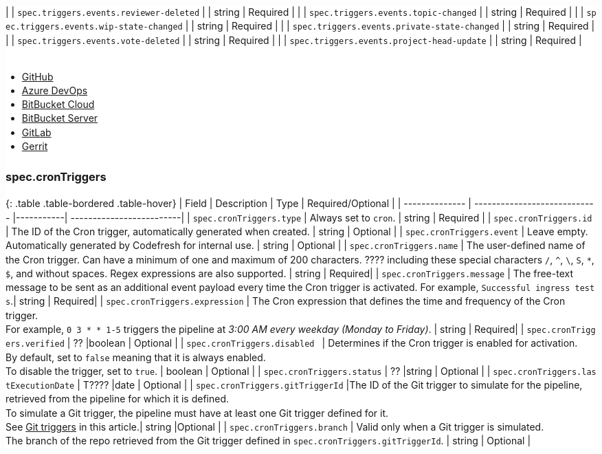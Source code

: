 |       | `spec.triggers.events.reviewer-deleted`                 |       | string   | Required |
|       | `spec.triggers.events.topic-changed`                    |       | string   | Required |
|       | `spec.triggers.events.wip-state-changed`                |       | string   | Required |
|       | `spec.triggers.events.private-state-changed`            |       | string   | Required |
|       | `spec.triggers.events.vote-deleted`                     |       | string   | Required |
|       | `spec.triggers.events.project-head-update`              |       | string   | Required |



######
* [GitHub]({{site.baseurl}}/docs/pipelines/triggers/git-triggers/#github-trigger-events)
* [Azure DevOps]({{site.baseurl}}/docs/pipelines/triggers/git-triggers/#azure-devops-trigger-events)
* [BitBucket Cloud]({{site.baseurl}}/docs/pipelines/triggers/git-triggers/#bitbucket-cloud-trigger-events)
* [BitBucket Server]({{site.baseurl}}/docs/pipelines/triggers/git-triggers/#bitbucket-server-trigger-events)
* [GitLab]({{site.baseurl}}/docs/pipelines/triggers/git-triggers/#gitlab-trigger-events)
* [Gerrit]({{site.baseurl}}/docs/pipelines/triggers/git-triggers/#gerrit-trigger-events)


### spec.cronTriggers

{: .table .table-bordered .table-hover}
| Field           | Description                 | Type      | Required/Optional |
| --------------  | ---------------------------- |-----------| -------------------------|
| `spec.cronTriggers.type`     | Always set to `cron`.         | string   | Required |
| `spec.cronTriggers.id`       | The ID of the Cron trigger, automatically generated when created.                       | string   | Optional |
| `spec.cronTriggers.event`    |  Leave empty. Automatically generated by Codefresh for internal use. | string | Optional |
| `spec.cronTriggers.name`       | The user-defined name of the Cron trigger. Can have a minimum of one and maximum of 200 characters. ???? including these special characters `/`, `^`, `\`, `S`, `*`, `$`, and without spaces. Regex expressions are also supported. | string | Required|
| `spec.cronTriggers.message`       | The free-text message to be sent as an additional event payload every time the Cron trigger is activated. For example, `Successful ingress tests`.| string | Required|
| `spec.cronTriggers.expression` | The Cron expression that defines the time and frequency of the Cron trigger.<br>For example, `0 3 * * 1-5`  triggers the pipeline at _3:00 AM every weekday (Monday to Friday)_.  | string | Required|
| `spec.cronTriggers.verified`       | ?? |boolean | Optional |
| `spec.cronTriggers.disabled `     | Determines if the Cron trigger is enabled for activation. <br>By default, set to `false` meaning that it is always enabled. <br>To disable the trigger, set to `true`. | boolean | Optional |
| `spec.cronTriggers.status`       | ?? |string | Optional |
| `spec.cronTriggers.lastExecutionDate`       | T???? |date | Optional |
| `spec.cronTriggers.gitTriggerId`  |The ID of the Git trigger to simulate for the pipeline, retrieved from the pipeline for which it is defined.<br>To simulate a Git trigger, the pipeline must have at least one Git trigger defined for it.<br>See [Git triggers](#git-triggers) in this article.| string |Optional  |
| `spec.cronTriggers.branch`   |  Valid only when a Git trigger is simulated.<br> The branch of the repo retrieved from the Git trigger defined in `spec.cronTriggers.gitTriggerId`.  | string | Optional |




